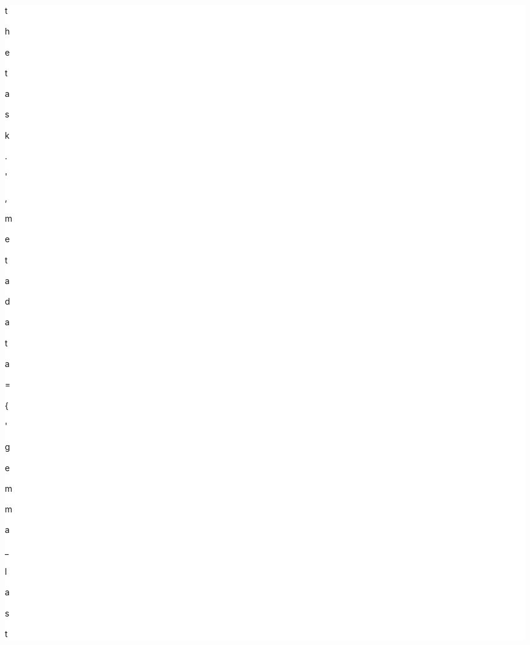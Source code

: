 
t

h

e

 

t

a

s

k

.

 

'

,

 

m

e

t

a

d

a

t

a

=

{

'

g

e

m

m

a

_

l

a

s

t
